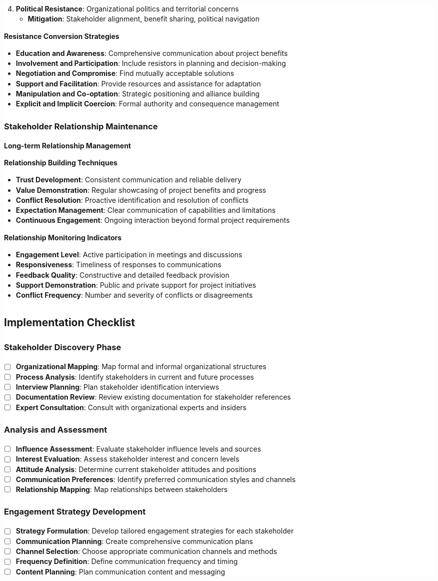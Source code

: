 4. **Political Resistance**: Organizational politics and territorial concerns
   - **Mitigation**: Stakeholder alignment, benefit sharing, political navigation

**Resistance Conversion Strategies**
- **Education and Awareness**: Comprehensive communication about project benefits
- **Involvement and Participation**: Include resistors in planning and decision-making
- **Negotiation and Compromise**: Find mutually acceptable solutions
- **Support and Facilitation**: Provide resources and assistance for adaptation
- **Manipulation and Co-optation**: Strategic positioning and alliance building
- **Explicit and Implicit Coercion**: Formal authority and consequence management

### Stakeholder Relationship Maintenance

**Long-term Relationship Management**

**Relationship Building Techniques**
- **Trust Development**: Consistent communication and reliable delivery
- **Value Demonstration**: Regular showcasing of project benefits and progress
- **Conflict Resolution**: Proactive identification and resolution of conflicts
- **Expectation Management**: Clear communication of capabilities and limitations
- **Continuous Engagement**: Ongoing interaction beyond formal project requirements

**Relationship Monitoring Indicators**
- **Engagement Level**: Active participation in meetings and discussions
- **Responsiveness**: Timeliness of responses to communications
- **Feedback Quality**: Constructive and detailed feedback provision
- **Support Demonstration**: Public and private support for project initiatives
- **Conflict Frequency**: Number and severity of conflicts or disagreements

## Implementation Checklist

### Stakeholder Discovery Phase
- [ ] **Organizational Mapping**: Map formal and informal organizational structures
- [ ] **Process Analysis**: Identify stakeholders in current and future processes
- [ ] **Interview Planning**: Plan stakeholder identification interviews
- [ ] **Documentation Review**: Review existing documentation for stakeholder references
- [ ] **Expert Consultation**: Consult with organizational experts and insiders

### Analysis and Assessment
- [ ] **Influence Assessment**: Evaluate stakeholder influence levels and sources
- [ ] **Interest Evaluation**: Assess stakeholder interest and concern levels
- [ ] **Attitude Analysis**: Determine current stakeholder attitudes and positions
- [ ] **Communication Preferences**: Identify preferred communication styles and channels
- [ ] **Relationship Mapping**: Map relationships between stakeholders

### Engagement Strategy Development
- [ ] **Strategy Formulation**: Develop tailored engagement strategies for each stakeholder
- [ ] **Communication Planning**: Create comprehensive communication plans
- [ ] **Channel Selection**: Choose appropriate communication channels and methods
- [ ] **Frequency Definition**: Define communication frequency and timing
- [ ] **Content Planning**: Plan communication content and messaging
